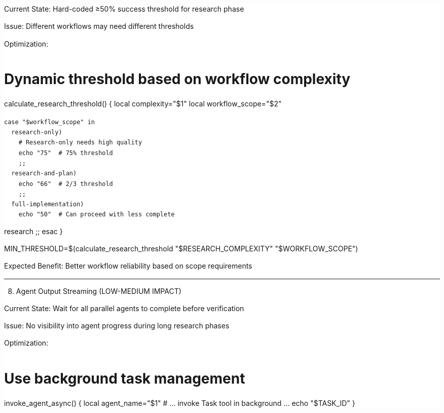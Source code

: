   Current State: Hard-coded ≥50% success threshold for
  research phase

  Issue: Different workflows may need different
  thresholds

  Optimization:
  # Dynamic threshold based on workflow complexity
  calculate_research_threshold() {
    local complexity="$1"
    local workflow_scope="$2"

    case "$workflow_scope" in
      research-only)
        # Research-only needs high quality
        echo "75"  # 75% threshold
        ;;
      research-and-plan)
        echo "66"  # 2/3 threshold
        ;;
      full-implementation)
        echo "50"  # Can proceed with less complete 
  research
        ;;
    esac
  }

  MIN_THRESHOLD=$(calculate_research_threshold
  "$RESEARCH_COMPLEXITY" "$WORKFLOW_SCOPE")

  Expected Benefit: Better workflow reliability based on
   scope requirements

  ---
  8. Agent Output Streaming (LOW-MEDIUM IMPACT)

  Current State: Wait for all parallel agents to
  complete before verification

  Issue: No visibility into agent progress during long
  research phases

  Optimization:
  # Use background task management
  invoke_agent_async() {
    local agent_name="$1"
    # ... invoke Task tool in background ...
    echo "$TASK_ID"
  }
